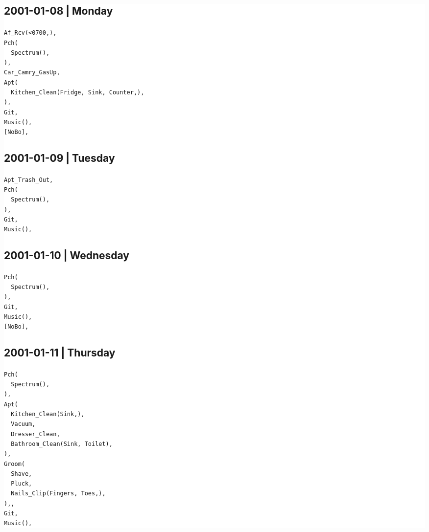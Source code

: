 ## 2001-01-08 | Monday

```text
Af_Rcv(<0700,), 
Pch(
  Spectrum(),
), 
Car_Camry_GasUp, 
Apt(
  Kitchen_Clean(Fridge, Sink, Counter,),
), 
Git, 
Music(), 
[NoBo], 
```

## 2001-01-09 | Tuesday

```text
Apt_Trash_Out, 
Pch(
  Spectrum(),
), 
Git, 
Music(), 
```

## 2001-01-10 | Wednesday

```text
Pch(
  Spectrum(),
), 
Git, 
Music(), 
[NoBo], 
```

## 2001-01-11 | Thursday

```text
Pch(
  Spectrum(),
), 
Apt(
  Kitchen_Clean(Sink,),
  Vacuum,
  Dresser_Clean,
  Bathroom_Clean(Sink, Toilet),
), 
Groom(
  Shave,
  Pluck,
  Nails_Clip(Fingers, Toes,),
),, 
Git, 
Music(), 
```
